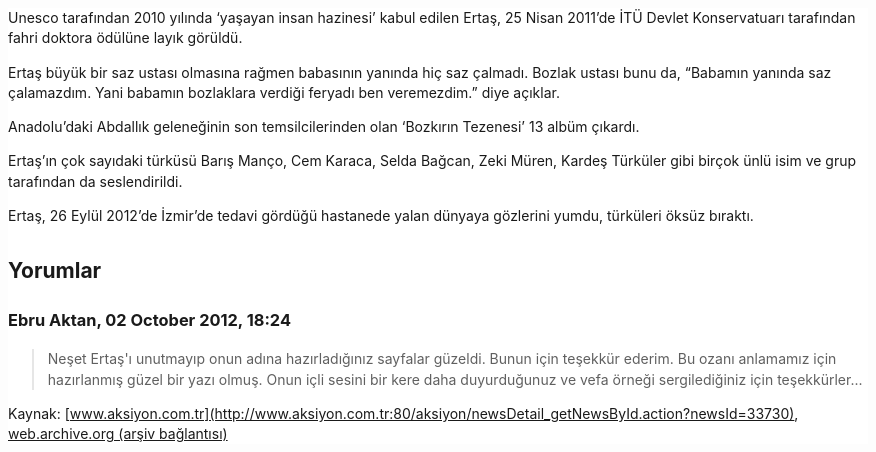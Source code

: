    </p>
   <p>
    Unesco tarafından 2010 yılında ‘yaşayan insan hazinesi’ kabul edilen Ertaş, 25 Nisan 2011’de İTÜ Devlet Konservatuarı tarafından fahri doktora ödülüne layık görüldü.
   </p>
   <p>
    Ertaş büyük bir saz ustası olmasına rağmen babasının yanında hiç saz çalmadı. Bozlak ustası bunu da, “Babamın yanında saz çalamazdım. Yani babamın bozlaklara verdiği feryadı ben veremezdim.” diye açıklar.
   </p>
   <p>
    Anadolu’daki Abdallık geleneğinin son temsilcilerinden olan ‘Bozkırın Tezenesi’ 13 albüm çıkardı.
   </p>
   <p>
    Ertaş’ın çok sayıdaki türküsü Barış Manço, Cem Karaca, Selda Bağcan, Zeki Müren, Kardeş Türküler gibi birçok ünlü isim ve grup tarafından da seslendirildi.
   </p>
   <p>
    Ertaş, 26 Eylül 2012’de İzmir’de tedavi gördüğü hastanede yalan dünyaya gözlerini yumdu, türküleri öksüz bıraktı.
   </p>
  </font>
 </div>
 <div>
 </div>
 <div>
 </div>
</div>


## Yorumlar

### Ebru Aktan, 02 October 2012, 18:24
> Neşet Ertaş'ı unutmayıp onun adına hazırladığınız sayfalar güzeldi. Bunun için teşekkür ederim. Bu ozanı anlamamız için hazırlanmış güzel bir yazı olmuş. Onun içli sesini bir kere daha duyurduğunuz ve vefa örneği sergilediğiniz için teşekkürler...

Kaynak: [www.aksiyon.com.tr](http://www.aksiyon.com.tr:80/aksiyon/newsDetail_getNewsById.action?newsId=33730), [web.archive.org (arşiv bağlantısı)](http://web.archive.org/web/20121011094717/http://www.aksiyon.com.tr:80/aksiyon/newsDetail_getNewsById.action?newsId=33730)

